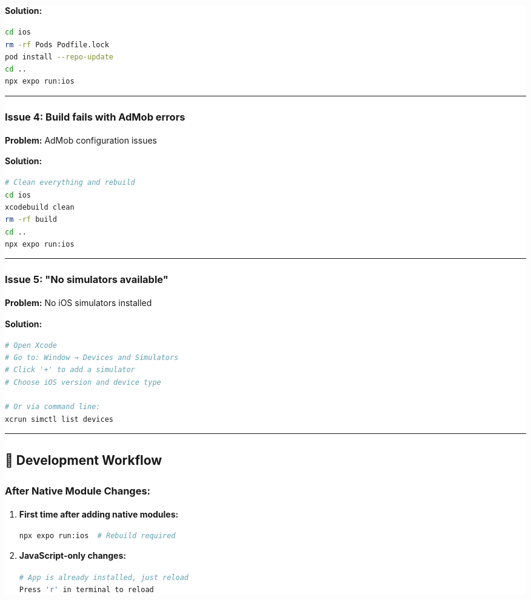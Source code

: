 **Solution:**
```bash
cd ios
rm -rf Pods Podfile.lock
pod install --repo-update
cd ..
npx expo run:ios
```

---

### Issue 4: Build fails with AdMob errors

**Problem:** AdMob configuration issues

**Solution:**
```bash
# Clean everything and rebuild
cd ios
xcodebuild clean
rm -rf build
cd ..
npx expo run:ios
```

---

### Issue 5: "No simulators available"

**Problem:** No iOS simulators installed

**Solution:**
```bash
# Open Xcode
# Go to: Window → Devices and Simulators
# Click '+' to add a simulator
# Choose iOS version and device type

# Or via command line:
xcrun simctl list devices
```

---

## 📱 Development Workflow

### After Native Module Changes:

1. **First time after adding native modules:**
   ```bash
   npx expo run:ios  # Rebuild required
   ```

2. **JavaScript-only changes:**
   ```bash
   # App is already installed, just reload
   Press 'r' in terminal to reload
   ```
